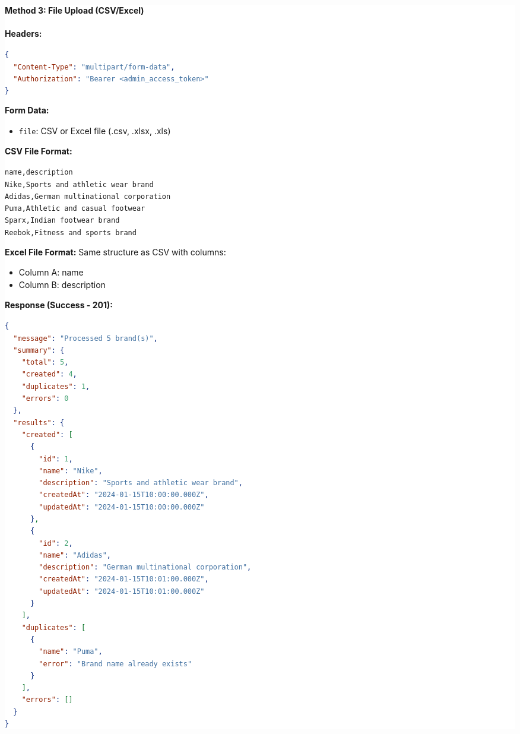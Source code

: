 #### Method 3: File Upload (CSV/Excel)

**Headers:**
```json
{
  "Content-Type": "multipart/form-data",
  "Authorization": "Bearer <admin_access_token>"
}
```

**Form Data:**
- `file`: CSV or Excel file (.csv, .xlsx, .xls)

**CSV File Format:**
```csv
name,description
Nike,Sports and athletic wear brand
Adidas,German multinational corporation
Puma,Athletic and casual footwear
Sparx,Indian footwear brand
Reebok,Fitness and sports brand
```

**Excel File Format:**
Same structure as CSV with columns:
- Column A: name
- Column B: description

**Response (Success - 201):**
```json
{
  "message": "Processed 5 brand(s)",
  "summary": {
    "total": 5,
    "created": 4,
    "duplicates": 1,
    "errors": 0
  },
  "results": {
    "created": [
      {
        "id": 1,
        "name": "Nike",
        "description": "Sports and athletic wear brand",
        "createdAt": "2024-01-15T10:00:00.000Z",
        "updatedAt": "2024-01-15T10:00:00.000Z"
      },
      {
        "id": 2,
        "name": "Adidas",
        "description": "German multinational corporation",
        "createdAt": "2024-01-15T10:01:00.000Z",
        "updatedAt": "2024-01-15T10:01:00.000Z"
      }
    ],
    "duplicates": [
      {
        "name": "Puma",
        "error": "Brand name already exists"
      }
    ],
    "errors": []
  }
}
```
